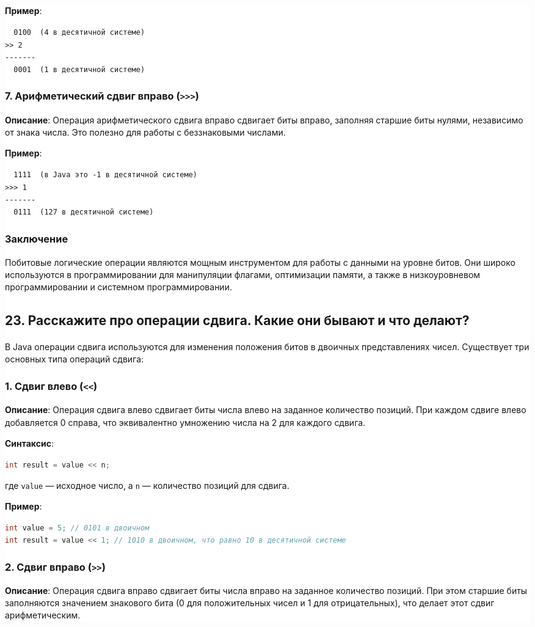 **Пример**:
```
  0100  (4 в десятичной системе)
>> 2
-------
  0001  (1 в десятичной системе)
```

### 7. Арифметический сдвиг вправо (`>>>`)

**Описание**: Операция арифметического сдвига вправо сдвигает биты вправо, заполняя старшие биты нулями, независимо от знака числа. Это полезно для работы с беззнаковыми числами.

**Пример**:
```
  1111  (в Java это -1 в десятичной системе)
>>> 1
-------
  0111  (127 в десятичной системе)
```

### Заключение

Побитовые логические операции являются мощным инструментом для работы с данными на уровне битов. Они широко используются в программировании для манипуляции флагами, оптимизации памяти, а также в низкоуровневом программировании и системном программировании.

## 23. Расскажите про операции сдвига. Какие они бывают и что делают?
В Java операции сдвига используются для изменения положения битов в двоичных представлениях чисел. Существует три основных типа операций сдвига:

### 1. Сдвиг влево (`<<`)

**Описание**: Операция сдвига влево сдвигает биты числа влево на заданное количество позиций. При каждом сдвиге влево добавляется 0 справа, что эквивалентно умножению числа на 2 для каждого сдвига.

**Синтаксис**:
```java
int result = value << n;
```
где `value` — исходное число, а `n` — количество позиций для сдвига.

**Пример**:
```java
int value = 5; // 0101 в двоичном
int result = value << 1; // 1010 в двоичном, что равно 10 в десятичной системе
```

### 2. Сдвиг вправо (`>>`)

**Описание**: Операция сдвига вправо сдвигает биты числа вправо на заданное количество позиций. При этом старшие биты заполняются значением знакового бита (0 для положительных чисел и 1 для отрицательных), что делает этот сдвиг арифметическим.
